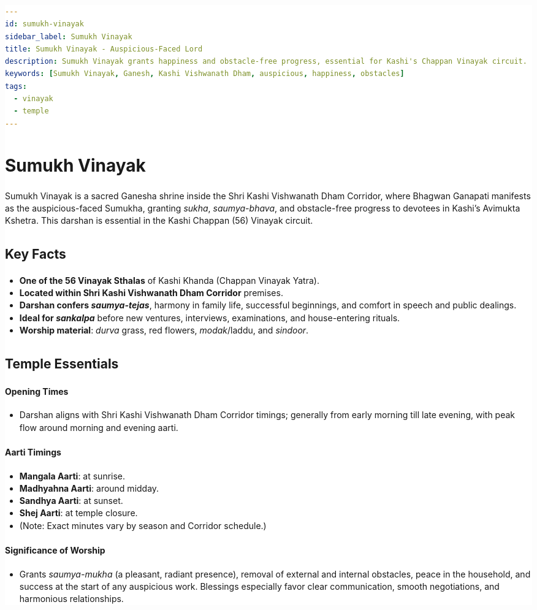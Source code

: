 ```yaml
---
id: sumukh-vinayak
sidebar_label: Sumukh Vinayak
title: Sumukh Vinayak - Auspicious-Faced Lord
description: Sumukh Vinayak grants happiness and obstacle-free progress, essential for Kashi's Chappan Vinayak circuit.
keywords: [Sumukh Vinayak, Ganesh, Kashi Vishwanath Dham, auspicious, happiness, obstacles]
tags:
  - vinayak
  - temple
---
```


# Sumukh Vinayak

Sumukh Vinayak is a sacred Ganesha shrine inside the Shri Kashi Vishwanath Dham Corridor, where Bhagwan Ganapati manifests as the auspicious-faced Sumukha, granting *sukha*, *saumya-bhava*, and obstacle-free progress to devotees in Kashi’s Avimukta Kshetra. This darshan is essential in the Kashi Chappan (56) Vinayak circuit.

## Key Facts

* **One of the 56 Vinayak Sthalas** of Kashi Khanda (Chappan Vinayak Yatra).
* **Located within Shri Kashi Vishwanath Dham Corridor** premises.
* **Darshan confers *saumya-tejas***, harmony in family life, successful beginnings, and comfort in speech and public dealings.
* **Ideal for *sankalpa*** before new ventures, interviews, examinations, and house-entering rituals.
* **Worship material**: *durva* grass, red flowers, *modak*/laddu, and *sindoor*.

## Temple Essentials

#### Opening Times

* Darshan aligns with Shri Kashi Vishwanath Dham Corridor timings; generally from early morning till late evening, with peak flow around morning and evening aarti.

#### Aarti Timings

* **Mangala Aarti**: at sunrise.
* **Madhyahna Aarti**: around midday.
* **Sandhya Aarti**: at sunset.
* **Shej Aarti**: at temple closure.
* (Note: Exact minutes vary by season and Corridor schedule.)

#### Significance of Worship

* Grants *saumya-mukha* (a pleasant, radiant presence), removal of external and internal obstacles, peace in the household, and success at the start of any auspicious work. Blessings especially favor clear communication, smooth negotiations, and harmonious relationships.
